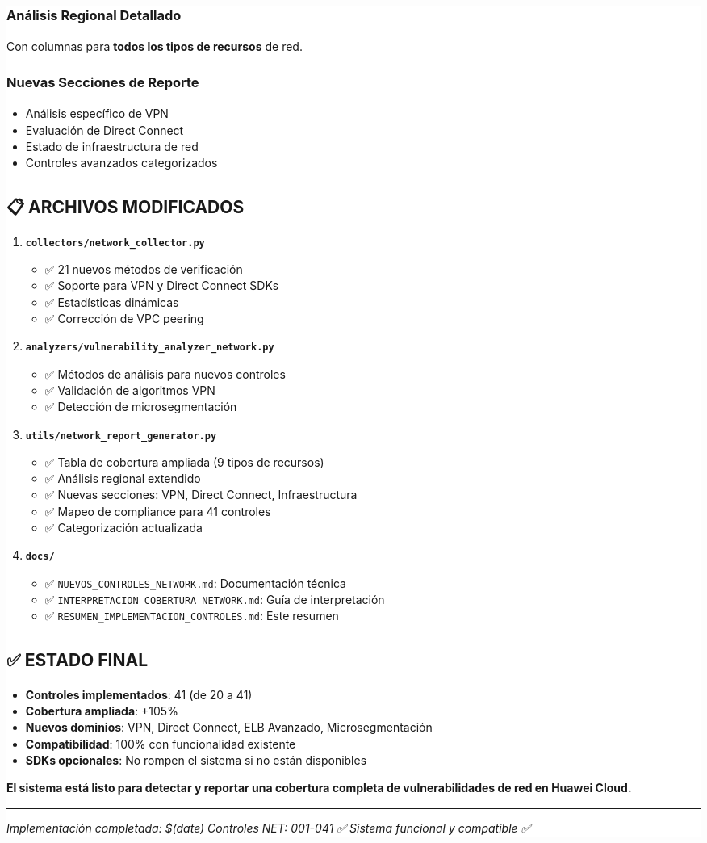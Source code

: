 ### **Análisis Regional Detallado**
Con columnas para **todos los tipos de recursos** de red.

### **Nuevas Secciones de Reporte**
- Análisis específico de VPN
- Evaluación de Direct Connect
- Estado de infraestructura de red
- Controles avanzados categorizados

## 📋 **ARCHIVOS MODIFICADOS**

1. **`collectors/network_collector.py`**
   - ✅ 21 nuevos métodos de verificación
   - ✅ Soporte para VPN y Direct Connect SDKs
   - ✅ Estadísticas dinámicas
   - ✅ Corrección de VPC peering

2. **`analyzers/vulnerability_analyzer_network.py`**
   - ✅ Métodos de análisis para nuevos controles
   - ✅ Validación de algoritmos VPN
   - ✅ Detección de microsegmentación

3. **`utils/network_report_generator.py`**
   - ✅ Tabla de cobertura ampliada (9 tipos de recursos)
   - ✅ Análisis regional extendido
   - ✅ Nuevas secciones: VPN, Direct Connect, Infraestructura
   - ✅ Mapeo de compliance para 41 controles
   - ✅ Categorización actualizada

4. **`docs/`**
   - ✅ `NUEVOS_CONTROLES_NETWORK.md`: Documentación técnica
   - ✅ `INTERPRETACION_COBERTURA_NETWORK.md`: Guía de interpretación
   - ✅ `RESUMEN_IMPLEMENTACION_CONTROLES.md`: Este resumen

## ✅ **ESTADO FINAL**

- **Controles implementados**: 41 (de 20 a 41)
- **Cobertura ampliada**: +105%
- **Nuevos dominios**: VPN, Direct Connect, ELB Avanzado, Microsegmentación
- **Compatibilidad**: 100% con funcionalidad existente
- **SDKs opcionales**: No rompen el sistema si no están disponibles

**El sistema está listo para detectar y reportar una cobertura completa de vulnerabilidades de red en Huawei Cloud.**

---

*Implementación completada: $(date)*
*Controles NET: 001-041 ✅*
*Sistema funcional y compatible ✅*
